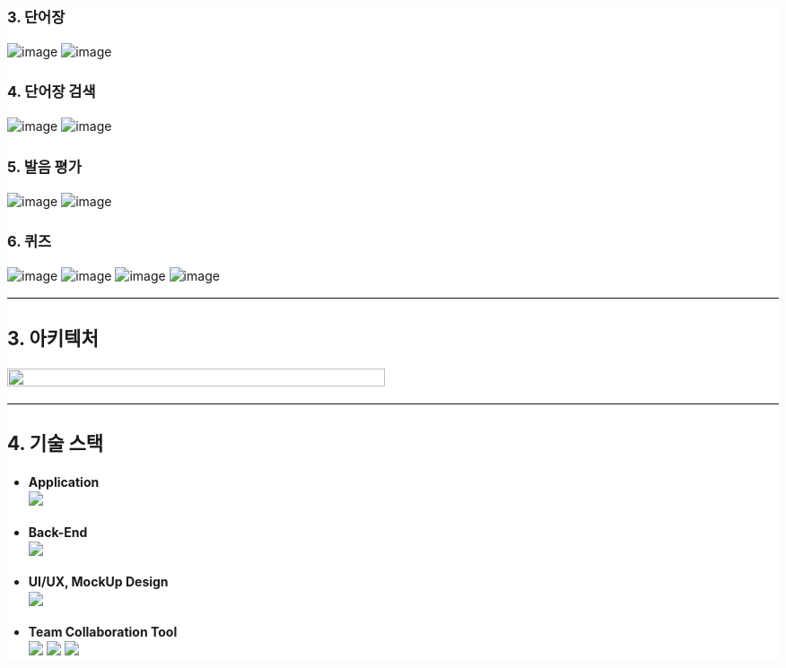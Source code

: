 

### 3. 단어장
<img width="24%" height="24%" alt="image" src="https://github.com/K-TALK/K-TALK-iOS/assets/93040438/4e9b6f47-75f6-4a50-a41e-834bb102bf3c">
<img width="24%" height="24%" alt="image" src="https://github.com/K-TALK/K-TALK-iOS/assets/93040438/fd951ad3-48c9-4e2d-a05e-c8fe647858f2">



### 4. 단어장 검색
<img width="24%" height="24%" alt="image" src="https://github.com/K-TALK/K-TALK-iOS/assets/93040438/071a0847-44fb-4793-b6b0-48ef3f184831">
<img width="24%" height="24%" alt="image" src="https://github.com/K-TALK/K-TALK-iOS/assets/93040438/7909eb85-3402-4dde-a5ec-63e65cf3c187">



### 5. 발음 평가
<img width="24%" height="24%" alt="image" src="https://github.com/K-TALK/K-TALK-iOS/assets/93040438/2d7f3a55-63ed-40a9-b479-fdc98de21bc2">
<img width="24%" height="24%" alt="image" src="https://github.com/K-TALK/K-TALK-iOS/assets/93040438/df3a796e-0717-4168-ab3d-a29932d4e78d">


### 6. 퀴즈
<img width="24%" height="24%" alt="image" src="https://github.com/K-TALK/K-TALK-iOS/assets/93040438/67414a6f-0c13-4924-8fd8-dcd965908e3d">
<img width="24%" height="24%" alt="image" src="https://github.com/K-TALK/K-TALK-iOS/assets/93040438/4e828a0a-6c00-4cd1-a07b-a3f722718636">
<img width="24%" height="24%" alt="image" src="https://github.com/K-TALK/K-TALK-iOS/assets/93040438/05bb1b3d-895f-4449-9309-e76b297efc50">
<img width="24%" height="24%" alt="image" src="https://github.com/K-TALK/K-TALK-iOS/assets/93040438/88f38aa2-c369-42e3-86d8-2d8bb38cba45">

<hr>

## 3. 아키텍처
<img width="70%" height="70%" src="https://github.com/K-TALK/K-TALK-iOS/assets/93040438/3da36ca1-c64d-4bad-bcb1-508340b2893c">

<hr>

## 4. 기술 스택
- <b>Application</b>  
  <img src="https://img.shields.io/badge/swift-F05138?style=for-the-badge&logo=swift&logoColor=white"> 
  
- <b>Back-End</b>  
  <img src="https://img.shields.io/badge/Firebase-FFCA28?style=for-the-badge&logo=Firebase&logoColor=white"> 

- <b>UI/UX, MockUp Design </b>    
  <img src="https://img.shields.io/badge/figma-34A7C1?style=for-the-badge&logo=figma&logoColor=white"> 
  
- <b>Team Collaboration Tool</b>    
  <img src="https://img.shields.io/badge/github-181717?style=for-the-badge&logo=github&logoColor=white"> 
  <img src="https://img.shields.io/badge/notion-0052CC?style=for-the-badge&logo=notion&logoColor=white"> 
  <img src="https://img.shields.io/badge/Discord-5865F2?style=for-the-badge&logo=Discord&logoColor=white"> 
